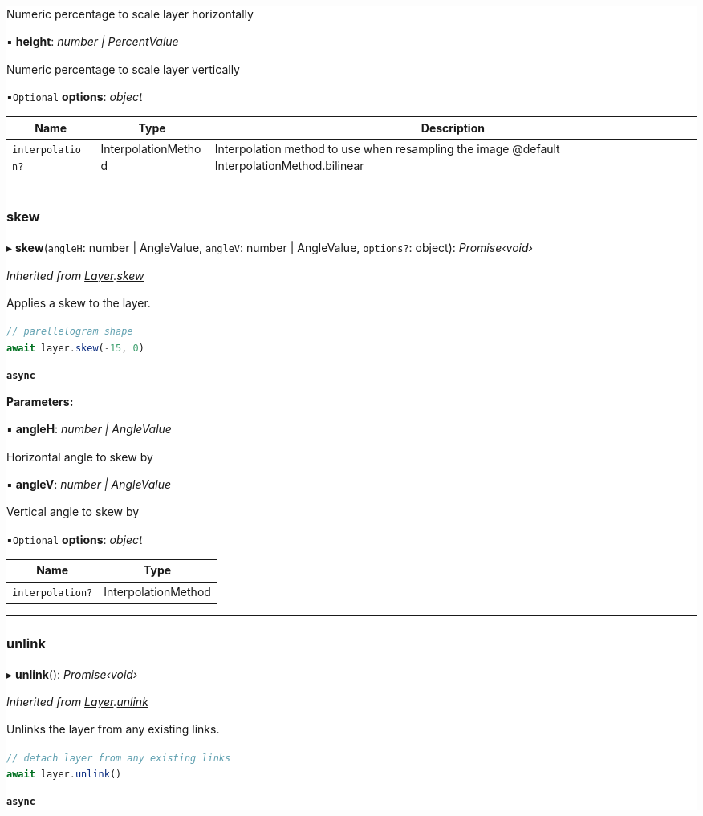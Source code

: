 Numeric percentage to scale layer horizontally

▪ **height**: *number | PercentValue*

Numeric percentage to scale layer vertically

▪`Optional`  **options**: *object*

Name | Type | Description |
------ | ------ | ------ |
`interpolation?` | InterpolationMethod | Interpolation method to use when resampling the image @default InterpolationMethod.bilinear  |

___

###  skew

▸ **skew**(`angleH`: number | AngleValue, `angleV`: number | AngleValue, `options?`: object): *Promise‹void›*

*Inherited from [Layer](/ps_reference/classes/layer/).[skew](/ps_reference/classes/layer/#skew)*

Applies a skew to the layer.
```javascript
// parellelogram shape
await layer.skew(-15, 0)
```

**`async`** 

**Parameters:**

▪ **angleH**: *number | AngleValue*

Horizontal angle to skew by

▪ **angleV**: *number | AngleValue*

Vertical angle to skew by

▪`Optional`  **options**: *object*

Name | Type |
------ | ------ |
`interpolation?` | InterpolationMethod |

___

###  unlink

▸ **unlink**(): *Promise‹void›*

*Inherited from [Layer](/ps_reference/classes/layer/).[unlink](/ps_reference/classes/layer/#unlink)*

Unlinks the layer from any existing links.
```javascript
// detach layer from any existing links
await layer.unlink()
```

**`async`**
